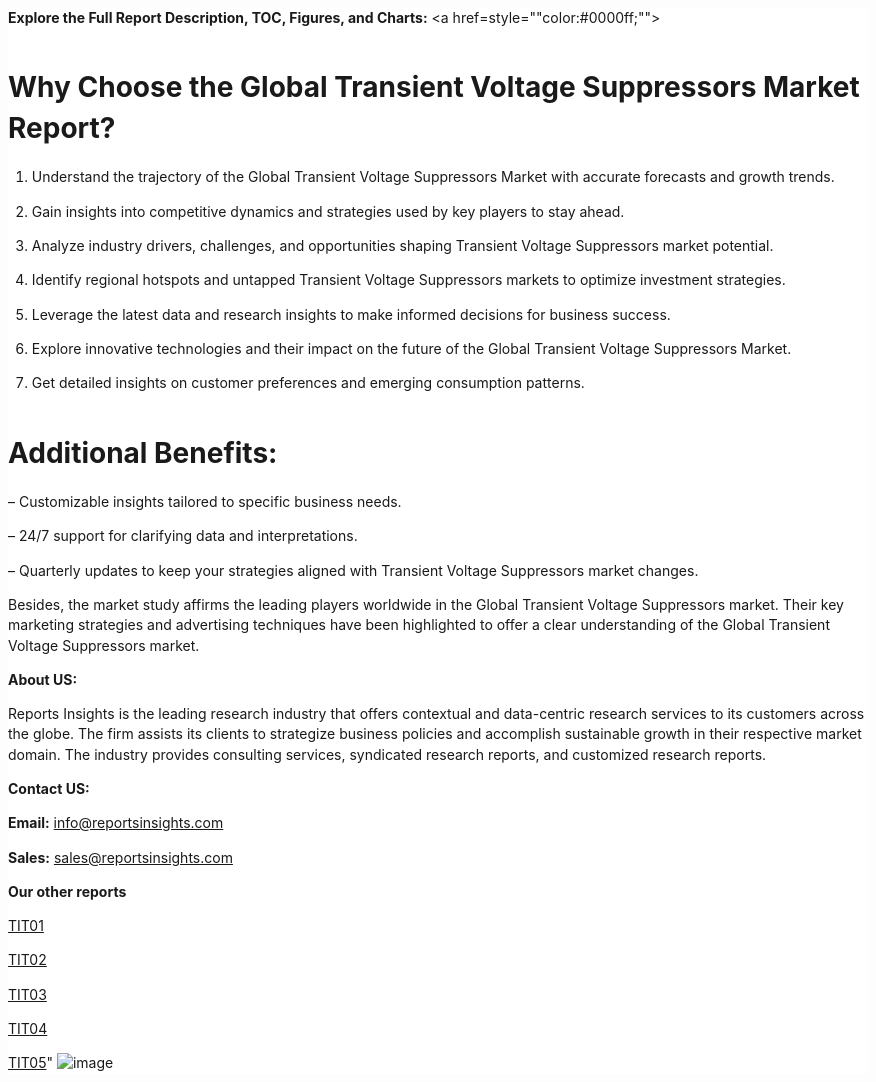 <strong>Explore the Full Report Description, TOC, Figures, and Charts:</strong>
<a href=style=""color:#0000ff;""></a>

# <strong>Why Choose the Global Transient Voltage Suppressors Market Report?</strong>

1. Understand the trajectory of the Global Transient Voltage Suppressors Market with accurate forecasts and growth trends.

2. Gain insights into competitive dynamics and strategies used by key players to stay ahead.

3. Analyze industry drivers, challenges, and opportunities shaping Transient Voltage Suppressors market potential.

4. Identify regional hotspots and untapped Transient Voltage Suppressors markets to optimize investment strategies.

5. Leverage the latest data and research insights to make informed decisions for business success.

6. Explore innovative technologies and their impact on the future of the Global Transient Voltage Suppressors Market.

7. Get detailed insights on customer preferences and emerging consumption patterns.

# <strong>Additional Benefits:</strong>

– Customizable insights tailored to specific business needs.

– 24/7 support for clarifying data and interpretations.

– Quarterly updates to keep your strategies aligned with Transient Voltage Suppressors market changes.

Besides, the market study affirms the leading players worldwide in the Global Transient Voltage Suppressors market. Their key marketing strategies and advertising techniques have been highlighted to offer a clear understanding of the Global Transient Voltage Suppressors market.

<strong><strong>About US</strong>:</strong>

Reports Insights is the leading research industry that offers contextual and data-centric research services to its customers across the globe. The firm assists its clients to strategize business policies and accomplish sustainable growth in their respective market domain. The industry provides consulting services, syndicated research reports, and customized research reports.

<strong>Contact US:</strong>

<p class=><b>Email:</b> <a href=mailto:info@reportsinsights.com>info@reportsinsights.com</a></p>
<p class=><b>Sales:</b> <a href=mailto:sales@reportsinsights.com>sales@reportsinsights.com</a></p>

<strong>Our other reports</strong>

<a href=LIN01>TIT01</a>

<a href=LIN02>TIT02</a>

<a href=LIN03>TIT03</a>

<a href=LIN04>TIT04</a>

<a href=LIN05>TIT05</a>"
![image](https://github.com/user-attachments/assets/e835f719-94c5-47f3-a92e-db0952cbed36)
